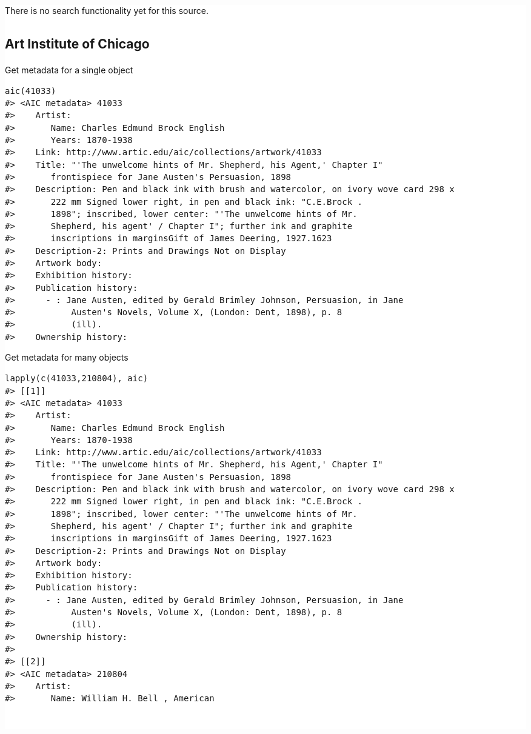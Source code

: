 <p>There is no search functionality yet for this source.</p>

<h2>
<a id="user-content-art-institute-of-chicago" class="anchor" href="#art-institute-of-chicago" aria-hidden="true"><span class="octicon octicon-link"></span></a>Art Institute of Chicago</h2>

<p>Get metadata for a single object</p>

<div class="highlight highlight-r"><pre>aic(<span class="pl-c1">41033</span>)
<span class="pl-c">#&gt; &lt;AIC metadata&gt; 41033</span>
<span class="pl-c">#&gt;    Artist:</span>
<span class="pl-c">#&gt;       Name: Charles Edmund Brock English</span>
<span class="pl-c">#&gt;       Years: 1870-1938</span>
<span class="pl-c">#&gt;    Link: http://www.artic.edu/aic/collections/artwork/41033</span>
<span class="pl-c">#&gt;    Title: "'The unwelcome hints of Mr. Shepherd, his Agent,' Chapter I"</span>
<span class="pl-c">#&gt;       frontispiece for Jane Austen's Persuasion, 1898</span>
<span class="pl-c">#&gt;    Description: Pen and black ink with brush and watercolor, on ivory wove card 298 x</span>
<span class="pl-c">#&gt;       222 mm Signed lower right, in pen and black ink: "C.E.Brock .</span>
<span class="pl-c">#&gt;       1898"; inscribed, lower center: "'The unwelcome hints of Mr.</span>
<span class="pl-c">#&gt;       Shepherd, his agent' / Chapter I"; further ink and graphite</span>
<span class="pl-c">#&gt;       inscriptions in marginsGift of James Deering, 1927.1623</span>
<span class="pl-c">#&gt;    Description-2: Prints and Drawings Not on Display</span>
<span class="pl-c">#&gt;    Artwork body: </span>
<span class="pl-c">#&gt;    Exhibition history:</span>
<span class="pl-c">#&gt;    Publication history:</span>
<span class="pl-c">#&gt;      - : Jane Austen, edited by Gerald Brimley Johnson, Persuasion, in Jane</span>
<span class="pl-c">#&gt;           Austen's Novels, Volume X, (London: Dent, 1898), p. 8</span>
<span class="pl-c">#&gt;           (ill).</span>
<span class="pl-c">#&gt;    Ownership history:</span></pre></div>

<p>Get metadata for many objects</p>

<div class="highlight highlight-r"><pre>lapply(c(<span class="pl-c1">41033</span>,<span class="pl-c1">210804</span>), <span class="pl-smi">aic</span>)
<span class="pl-c">#&gt; [[1]]</span>
<span class="pl-c">#&gt; &lt;AIC metadata&gt; 41033</span>
<span class="pl-c">#&gt;    Artist:</span>
<span class="pl-c">#&gt;       Name: Charles Edmund Brock English</span>
<span class="pl-c">#&gt;       Years: 1870-1938</span>
<span class="pl-c">#&gt;    Link: http://www.artic.edu/aic/collections/artwork/41033</span>
<span class="pl-c">#&gt;    Title: "'The unwelcome hints of Mr. Shepherd, his Agent,' Chapter I"</span>
<span class="pl-c">#&gt;       frontispiece for Jane Austen's Persuasion, 1898</span>
<span class="pl-c">#&gt;    Description: Pen and black ink with brush and watercolor, on ivory wove card 298 x</span>
<span class="pl-c">#&gt;       222 mm Signed lower right, in pen and black ink: "C.E.Brock .</span>
<span class="pl-c">#&gt;       1898"; inscribed, lower center: "'The unwelcome hints of Mr.</span>
<span class="pl-c">#&gt;       Shepherd, his agent' / Chapter I"; further ink and graphite</span>
<span class="pl-c">#&gt;       inscriptions in marginsGift of James Deering, 1927.1623</span>
<span class="pl-c">#&gt;    Description-2: Prints and Drawings Not on Display</span>
<span class="pl-c">#&gt;    Artwork body: </span>
<span class="pl-c">#&gt;    Exhibition history:</span>
<span class="pl-c">#&gt;    Publication history:</span>
<span class="pl-c">#&gt;      - : Jane Austen, edited by Gerald Brimley Johnson, Persuasion, in Jane</span>
<span class="pl-c">#&gt;           Austen's Novels, Volume X, (London: Dent, 1898), p. 8</span>
<span class="pl-c">#&gt;           (ill).</span>
<span class="pl-c">#&gt;    Ownership history: </span>
<span class="pl-c">#&gt; </span>
<span class="pl-c">#&gt; [[2]]</span>
<span class="pl-c">#&gt; &lt;AIC metadata&gt; 210804</span>
<span class="pl-c">#&gt;    Artist:</span>
<span class="pl-c">#&gt;       Name: William H. Bell , American</span>